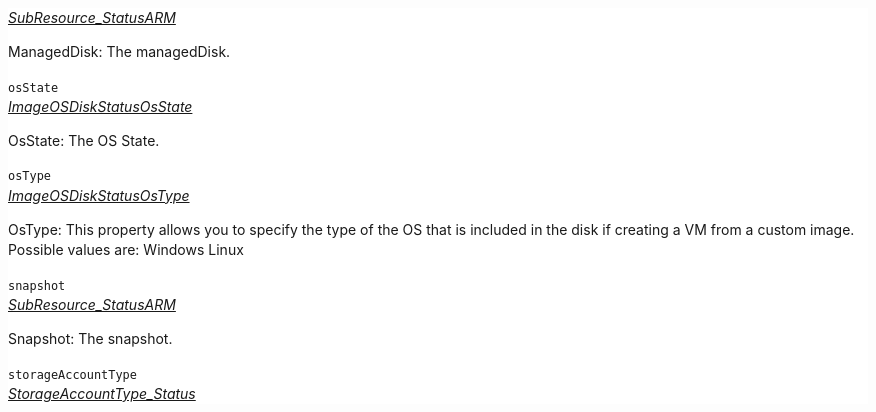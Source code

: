 <em>
<a href="#compute.azure.com/v1beta20210701.SubResource_StatusARM">
SubResource_StatusARM
</a>
</em>
</td>
<td>
<p>ManagedDisk: The managedDisk.</p>
</td>
</tr>
<tr>
<td>
<code>osState</code><br/>
<em>
<a href="#compute.azure.com/v1beta20210701.ImageOSDiskStatusOsState">
ImageOSDiskStatusOsState
</a>
</em>
</td>
<td>
<p>OsState: The OS State.</p>
</td>
</tr>
<tr>
<td>
<code>osType</code><br/>
<em>
<a href="#compute.azure.com/v1beta20210701.ImageOSDiskStatusOsType">
ImageOSDiskStatusOsType
</a>
</em>
</td>
<td>
<p>OsType: This property allows you to specify the type of the OS that is included in the disk if creating a VM from a
custom image.
Possible values are:
Windows
Linux</p>
</td>
</tr>
<tr>
<td>
<code>snapshot</code><br/>
<em>
<a href="#compute.azure.com/v1beta20210701.SubResource_StatusARM">
SubResource_StatusARM
</a>
</em>
</td>
<td>
<p>Snapshot: The snapshot.</p>
</td>
</tr>
<tr>
<td>
<code>storageAccountType</code><br/>
<em>
<a href="#compute.azure.com/v1beta20210701.StorageAccountType_Status">
StorageAccountType_Status
</a>
</em>
</td>
<td>